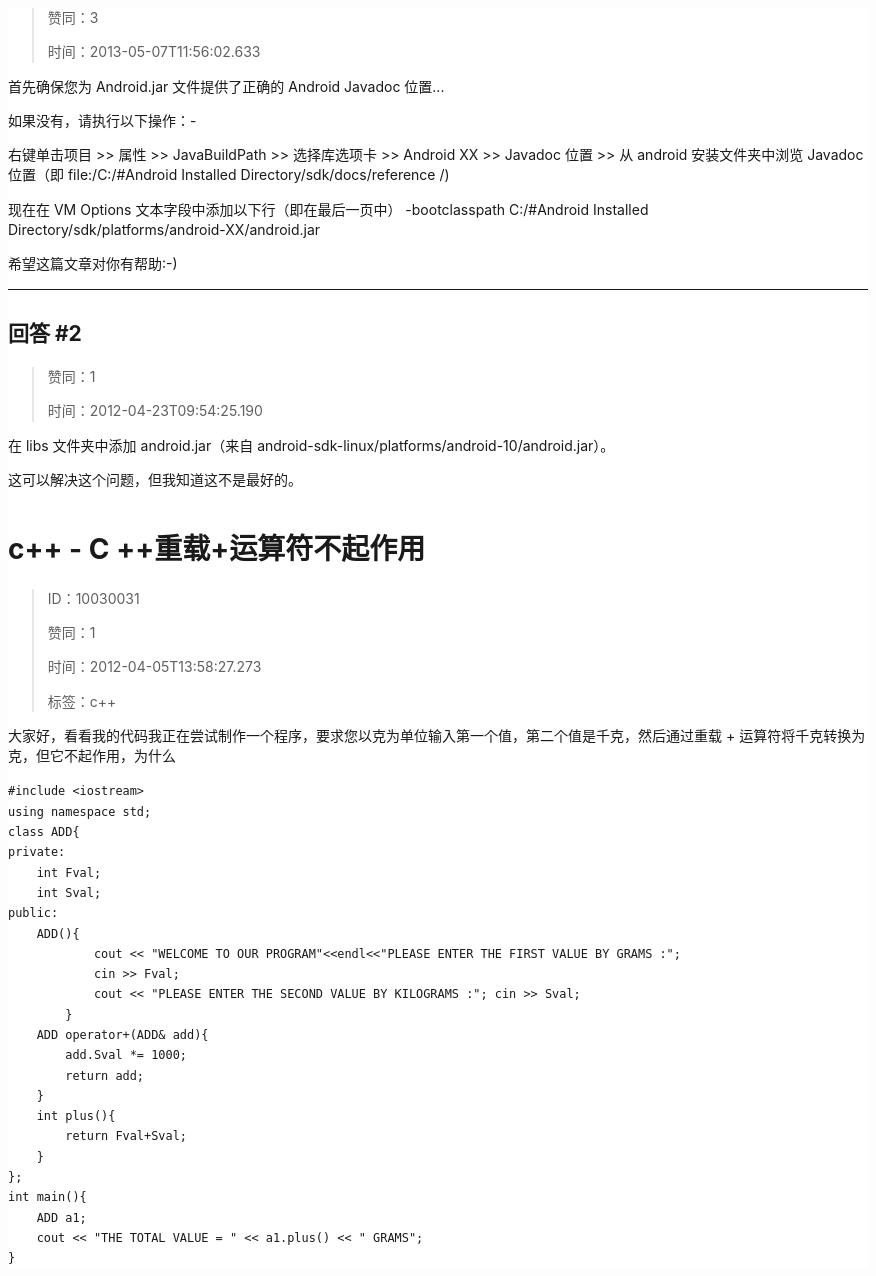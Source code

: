 > 赞同：3
> 
> 时间：2013-05-07T11:56:02.633

首先确保您为 Android.jar 文件提供了正确的 Android Javadoc 位置...

如果没有，请执行以下操作：-

右键单击项目 >> 属性 >> JavaBuildPath >> 选择库选项卡 >> Android XX >> Javadoc 位置 >> 从 android 安装文件夹中浏览 Javadoc 位置（即 file:/C:/#Android Installed Directory/sdk/docs/reference /)

现在在 VM Options 文本字段中添加以下行（即在最后一页中） -bootclasspath C:/#Android Installed Directory/sdk/platforms/android-XX/android.jar

希望这篇文章对你有帮助:-)

* * *

## 回答 #2

> 赞同：1
> 
> 时间：2012-04-23T09:54:25.190

在 libs 文件夹中添加 android.jar（来自 android-sdk-linux/platforms/android-10/android.jar）。

这可以解决这个问题，但我知道这不是最好的。

# c++ - C ++重载+运算符不起作用

> ID：10030031
> 
> 赞同：1
> 
> 时间：2012-04-05T13:58:27.273
> 
> 标签：c++

大家好，看看我的代码我正在尝试制作一个程序，要求您以克为单位输入第一个值，第二个值是千克，然后通过重载 + 运算符将千克转换为克，但它不起作用，为什么

```
#include <iostream>
using namespace std;
class ADD{
private:
    int Fval;
    int Sval;
public:
    ADD(){
            cout << "WELCOME TO OUR PROGRAM"<<endl<<"PLEASE ENTER THE FIRST VALUE BY GRAMS :";
            cin >> Fval;
            cout << "PLEASE ENTER THE SECOND VALUE BY KILOGRAMS :"; cin >> Sval;
        }
    ADD operator+(ADD& add){
        add.Sval *= 1000;
        return add;
    }
    int plus(){
        return Fval+Sval;
    }
};
int main(){
    ADD a1;
    cout << "THE TOTAL VALUE = " << a1.plus() << " GRAMS";
} 
```
